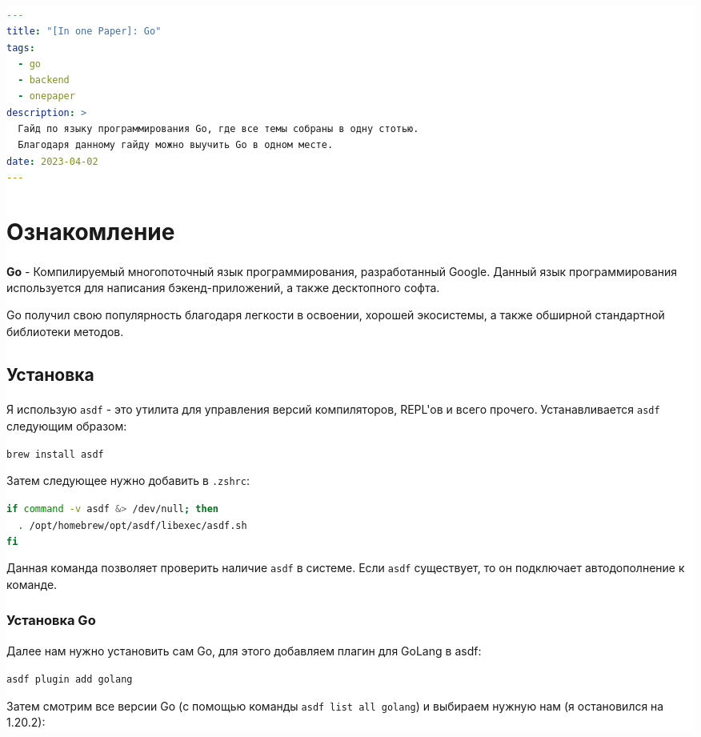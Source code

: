 ```yaml
---
title: "[In one Paper]: Go"
tags:
  - go
  - backend
  - onepaper
description: >
  Гайд по языку программирования Go, где все темы собраны в одну стотью.
  Благодаря данному гайду можно выучить Go в одном месте.
date: 2023-04-02
---
```


# Ознакомление

**Go** - Компилируемый многопоточный язык программирования, разработанный Google. Данный язык программирования
используется для написания бэкенд-приложений, а также десктопного софта.

Go получил свою популярность благодаря легкости в освоении, хорошей экосистемы, а также обширной стандартной библиотеки
методов.

## Установка
Я использую `asdf` - это утилита для управления версий компиляторов, REPL'ов и всего прочего. Устанавливается `asdf`
следующим образом:

```bash
brew install asdf
```

Затем следующее нужно добавить в `.zshrc`:

```bash
if command -v asdf &> /dev/null; then
  . /opt/homebrew/opt/asdf/libexec/asdf.sh
fi
```

Данная команда позволяет проверить наличие `asdf` в системе. Если `asdf` существует, то он подключает
автодополнение к команде.

### Установка Go
Далее нам нужно установить сам Go, для этого добавляем плагин для GoLang в asdf:

```bash
asdf plugin add golang
```

Затем смотрим все версии Go (с помощью команды `asdf list all golang`) и выбираем нужную нам (я остановился на 1.20.2):

